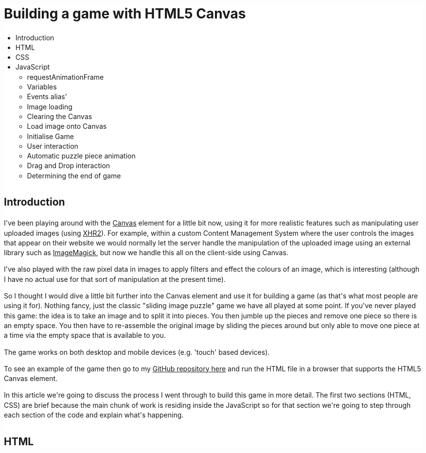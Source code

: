 # Building a game with HTML5 Canvas

- Introduction
- HTML
- CSS
- JavaScript
	- requestAnimationFrame
	- Variables
	- Events alias'
	- Image loading
	- Clearing the Canvas
	- Load image onto Canvas
	- Initialise Game
	- User interaction
	- Automatic puzzle piece animation
	- Drag and Drop interaction
	- Determining the end of game

## Introduction
I've been playing around with the [Canvas](https://developer.mozilla.org/en/HTML/Canvas) element for a little bit now, using it for more realistic features such as manipulating user uploaded images (using [XHR2](http://dvcs.w3.org/hg/xhr/raw-file/tip/Overview.html)). For example, within a custom Content Management System where the user controls the images that appear on their website we would normally let the server handle the manipulation of the uploaded image using an external library such as [ImageMagick](http://www.imagemagick.org/), but now we handle this all on the client-side using Canvas.

I've also played with the raw pixel data in images to apply filters and effect the colours of an image, which is interesting (although I have no actual use for that sort of manipulation at the present time).

So I thought I would dive a little bit further into the Canvas element and use it for building a game (as that's what most people are using it for). Nothing fancy, just the classic "sliding image puzzle" game we have all played at some point.  If you've never played this game: the idea is to take an image and to split it into pieces. You then jumble up the pieces and remove one piece so there is an empty space. You then have to re-assemble the original image by sliding the pieces around but only able to move one piece at a time via the empty space that is available to you.

The game works on both desktop and mobile devices (e.g. 'touch' based devices).

To see an example of the game then go to my [GitHub repository here](https://github.com/Integralist/HTML5-Image-Slider-Game/) and run the HTML file in a browser that supports the HTML5 Canvas element.

In this article we're going to discuss the process I went through to build this game in more detail. The first two sections (HTML, CSS) are brief because the main chunk of work is residing inside the JavaScript so for that section we're going to step through each section of the code and explain what's happening.

## HTML
